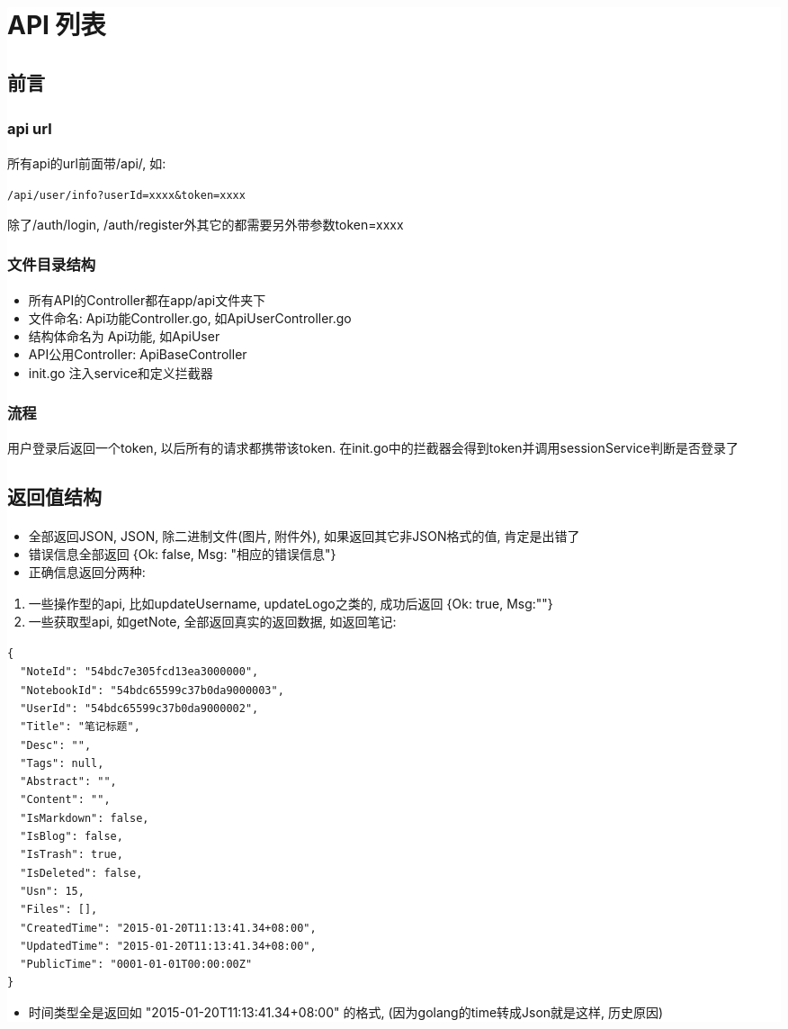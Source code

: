 # API 列表

## 前言

### api url

所有api的url前面带/api/, 如:

`/api/user/info?userId=xxxx&token=xxxx`

除了/auth/login, /auth/register外其它的都需要另外带参数token=xxxx

### 文件目录结构
* 所有API的Controller都在app/api文件夹下
* 文件命名: Api功能Controller.go, 如ApiUserController.go
* 结构体命名为 Api功能, 如ApiUser
* API公用Controller: ApiBaseController
* init.go 注入service和定义拦截器

### 流程
用户登录后返回一个token, 以后所有的请求都携带该token. 
在init.go中的拦截器会得到token并调用sessionService判断是否登录了 

## 返回值结构
* 全部返回JSON, JSON, 除二进制文件(图片, 附件外), 如果返回其它非JSON格式的值, 肯定是出错了
* 错误信息全部返回 {Ok: false, Msg: "相应的错误信息"}
* 正确信息返回分两种:
1. 一些操作型的api, 比如updateUsername, updateLogo之类的, 成功后返回 {Ok: true, Msg:""}
2. 一些获取型api, 如getNote, 全部返回真实的返回数据, 如返回笔记:
```
{
  "NoteId": "54bdc7e305fcd13ea3000000",
  "NotebookId": "54bdc65599c37b0da9000003",
  "UserId": "54bdc65599c37b0da9000002",
  "Title": "笔记标题",
  "Desc": "",
  "Tags": null,
  "Abstract": "",
  "Content": "",
  "IsMarkdown": false,
  "IsBlog": false,
  "IsTrash": true,
  "IsDeleted": false,
  "Usn": 15,
  "Files": [],
  "CreatedTime": "2015-01-20T11:13:41.34+08:00",
  "UpdatedTime": "2015-01-20T11:13:41.34+08:00",
  "PublicTime": "0001-01-01T00:00:00Z"
}
```
* 时间类型全是返回如 "2015-01-20T11:13:41.34+08:00" 的格式, (因为golang的time转成Json就是这样, 历史原因)
